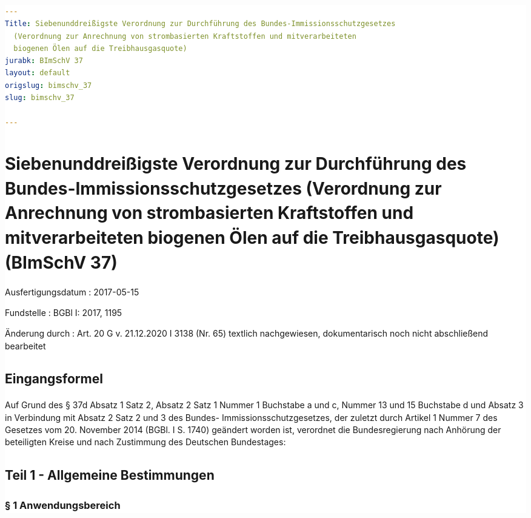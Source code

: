 ```yaml
---
Title: Siebenunddreißigste Verordnung zur Durchführung des Bundes-Immissionsschutzgesetzes
  (Verordnung zur Anrechnung von strombasierten Kraftstoffen und mitverarbeiteten
  biogenen Ölen auf die Treibhausgasquote)
jurabk: BImSchV 37
layout: default
origslug: bimschv_37
slug: bimschv_37

---
```


# Siebenunddreißigste Verordnung zur Durchführung des Bundes-Immissionsschutzgesetzes (Verordnung zur Anrechnung von strombasierten Kraftstoffen und mitverarbeiteten biogenen Ölen auf die Treibhausgasquote) (BImSchV 37)

Ausfertigungsdatum
:   2017-05-15

Fundstelle
:   BGBl I: 2017, 1195

Änderung durch
:   Art. 20 G v. 21.12.2020 I 3138 (Nr. 65) textlich nachgewiesen, dokumentarisch noch nicht abschließend bearbeitet

[^F798474_01_BJNR119500017]:     Diese Verordnung dient der Umsetzung der Richtlinie (EU) 2015/652 des
    Rates vom 20. April 2015 zur Festlegung von Berechnungsverfahren und
    Berichterstattungspflichten gemäß der Richtlinie 98/70/EG des
    Europäischen Parlaments und des Rates über die Qualität von Otto- und
    Dieselkraftstoffen (ABl. L 107 vom 25.4.2015, S. 26).
[^F798474_02_BJNR119500017]:     Notifiziert gemäß der Richtlinie (EU) 2015/1535 des Europäischen
    Parlaments und des Rates vom 9. September 2015 über ein
    Informationsverfahren auf dem Gebiet der technischen Vorschriften und
    der Vorschriften für die Dienste der Informationsgesellschaft (ABl. L
    241 vom 17.9.2015, S. 1).


## Eingangsformel

Auf Grund des § 37d Absatz 1 Satz 2, Absatz 2 Satz 1 Nummer 1
Buchstabe a und c, Nummer 13 und 15 Buchstabe d und Absatz 3 in
Verbindung mit Absatz 2 Satz 2 und 3 des Bundes-
Immissionsschutzgesetzes, der zuletzt durch Artikel 1 Nummer 7 des
Gesetzes vom 20. November 2014 (BGBl. I S. 1740) geändert worden ist,
verordnet die Bundesregierung nach Anhörung der beteiligten Kreise und
nach Zustimmung des Deutschen Bundestages:


## Teil 1 - Allgemeine Bestimmungen


### § 1 Anwendungsbereich
